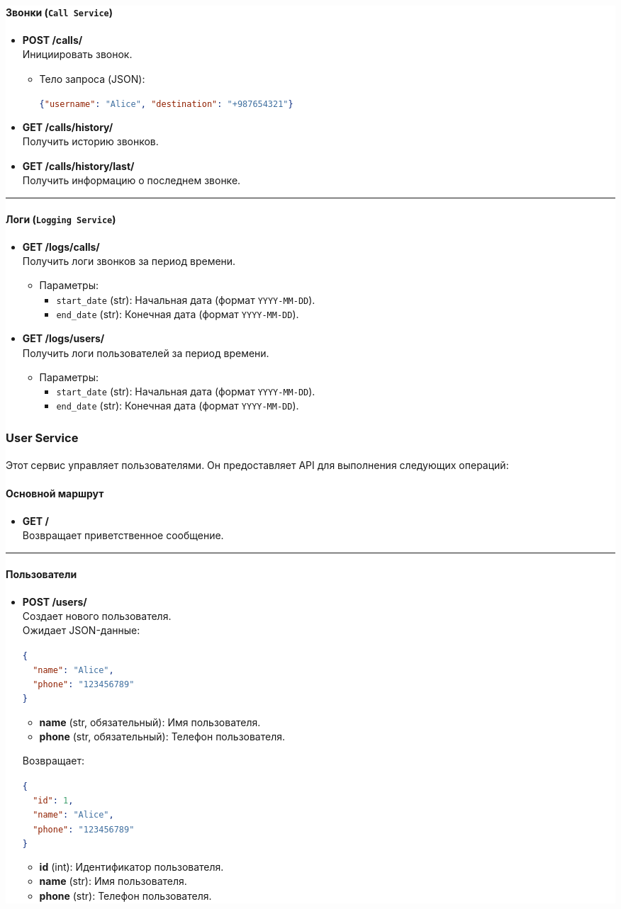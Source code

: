 
#### Звонки (`Call Service`)
- **POST /calls/**  
  Инициировать звонок.  
  - Тело запроса (JSON):  
    ```json
    {"username": "Alice", "destination": "+987654321"}
    ```

- **GET /calls/history/**  
  Получить историю звонков.

- **GET /calls/history/last/**  
  Получить информацию о последнем звонке.

---

#### Логи (`Logging Service`)
- **GET /logs/calls/**  
  Получить логи звонков за период времени.  
  - Параметры:  
    - `start_date` (str): Начальная дата (формат `YYYY-MM-DD`).  
    - `end_date` (str): Конечная дата (формат `YYYY-MM-DD`).

- **GET /logs/users/**  
  Получить логи пользователей за период времени.  
  - Параметры:  
    - `start_date` (str): Начальная дата (формат `YYYY-MM-DD`).  
    - `end_date` (str): Конечная дата (формат `YYYY-MM-DD`).

### User Service
Этот сервис управляет пользователями. Он предоставляет API для выполнения следующих операций:

#### Основной маршрут
- **GET /**  
  Возвращает приветственное сообщение.

---

#### Пользователи

- **POST /users/**  
  Создает нового пользователя.  
  Ожидает JSON-данные:
  ```json
  {
    "name": "Alice",
    "phone": "123456789"
  }
  ```
  - **name** (str, обязательный): Имя пользователя.
  - **phone** (str, обязательный): Телефон пользователя.
  
  Возвращает:
  ```json
  {
    "id": 1,
    "name": "Alice",
    "phone": "123456789"
  }
  ```
  - **id** (int): Идентификатор пользователя.
  - **name** (str): Имя пользователя.
  - **phone** (str): Телефон пользователя.
